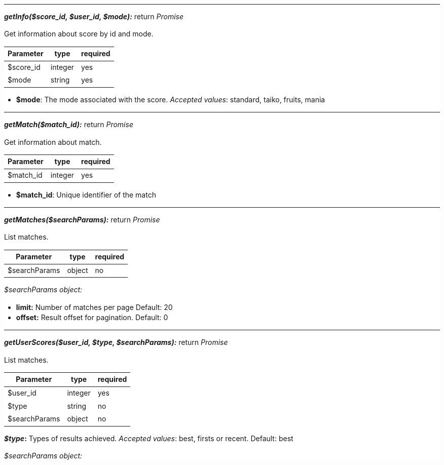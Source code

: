 ------

***getInfo($score_id, $user_id, $mode):*** return *Promise*

Get information about score by id and mode.

| Parameter | type    | required |
| --------- | ------- | -------- |
| $score_id | integer | yes      |
| $mode     | string  | yes      |

* **$mode**: The mode associated with the score. *Accepted values*: standard, taiko, fruits, mania

------

***getMatch($match_id):*** return *Promise*

Get information about match.

| Parameter | type    | required |
| --------- | ------- | -------- |
| $match_id | integer | yes      |

* **$match_id**: Unique identifier of the match

------

***getMatches($searchParams):*** return *Promise*

List matches.

| Parameter     | type   | required |
| ------------- | ------ | -------- |
| $searchParams | object | no       |

*$searchParams object:*

* **limit:** Number of matches per page Default: 20
* **offset:** Result offset for pagination. Default: 0

------

***getUserScores($user_id, $type, $searchParams):*** return *Promise*

List matches.

| Parameter     | type    | required |
| ------------- | ------- | -------- |
| $user_id      | integer | yes      |
| $type         | string  | no       |
| $searchParams | object  | no       |

***$type*:** Types of results achieved. *Accepted values*: best, firsts or recent. Default: best

*$searchParams object:*
